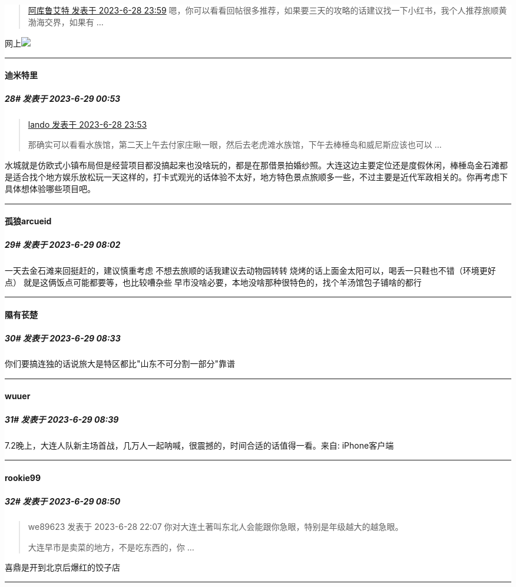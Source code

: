 <blockquote><a href="httphttps://bbs.saraba1st.com/2b/forum.php?mod=redirect&amp;goto=findpost&amp;pid=61471733&amp;ptid=2142112" target="_blank">阿库鲁艾特 发表于 2023-6-28 23:59</a>
嗯，你可以看看回帖很多推荐，如果要三天的攻略的话建议找一下小红书，我个人推荐旅顺黄渤海交界，如果有 ...</blockquote>
网上<img src="https://static.saraba1st.com/image/smiley/face2017/018.png" referrerpolicy="no-referrer">

*****

####  迪米特里  
##### 28#       发表于 2023-6-29 00:53

<blockquote><a href="httphttps://bbs.saraba1st.com/2b/forum.php?mod=redirect&amp;goto=findpost&amp;pid=61471671&amp;ptid=2142112" target="_blank">lando 发表于 2023-6-28 23:53</a>

那确实可以看看水族馆，第二天上午去付家庄瞅一眼，然后去老虎滩水族馆，下午去棒棰岛和威尼斯应该也可以 ...</blockquote>
水城就是仿欧式小镇布局但是经营项目都没搞起来也没啥玩的，都是在那借景拍婚纱照。大连这边主要定位还是度假休闲，棒棰岛金石滩都是适合找个地方娱乐放松玩一天这样的，打卡式观光的话体验不太好，地方特色景点旅顺多一些，不过主要是近代军政相关的。你再考虑下具体想体验哪些项目吧。

*****

####  孤狼arcueid  
##### 29#       发表于 2023-6-29 08:02

一天去金石滩来回挺赶的，建议慎重考虑
不想去旅顺的话我建议去动物园转转
烧烤的话上面金太阳可以，喝丢一只鞋也不错（环境更好点）
就是这俩饭点可能都要等，也比较嘈杂些
早市没啥必要，本地没啥那种很特色的，找个羊汤馆包子铺啥的都行

*****

####  隰有苌楚  
##### 30#       发表于 2023-6-29 08:33

你们要搞连独的话说旅大是特区都比"山东不可分割一部分"靠谱


*****

####  wuuer  
##### 31#       发表于 2023-6-29 08:39

7.2晚上，大连人队新主场首战，几万人一起呐喊，很震撼的，时间合适的话值得一看。来自: iPhone客户端

*****

####  rookie99  
##### 32#       发表于 2023-6-29 08:50

<blockquote>we89623 发表于 2023-6-28 22:07
你对大连土著叫东北人会能跟你急眼，特别是年级越大的越急眼。

大连早市是卖菜的地方，不是吃东西的，你 ...</blockquote>
喜鼎是开到北京后爆红的饺子店

*****
